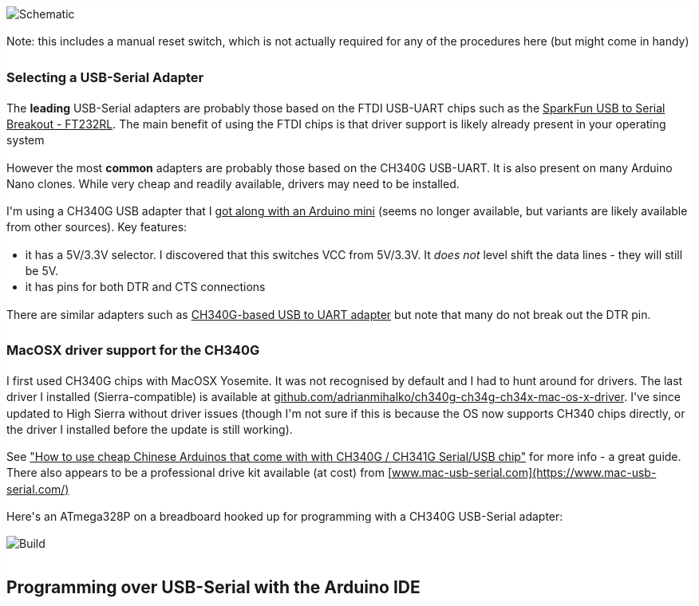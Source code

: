 ![Schematic](./assets/ATmegaSerialProgrammer_schematic.jpg?raw=true)

Note: this includes a manual reset switch, which is not actually required for any of the procedures here (but might come in handy)


### Selecting a USB-Serial Adapter

The **leading** USB-Serial adapters are probably those based on the FTDI USB-UART chips such as the
[SparkFun USB to Serial Breakout - FT232RL](https://www.sparkfun.com/products/12731).
The main benefit of using the FTDI chips is that driver support is likely already present in your operating system

However the most **common** adapters are probably those based on the CH340G USB-UART. It is also present on many Arduino Nano clones.
While very cheap and readily available, drivers may need to be installed.

I'm using a CH340G USB adapter that I
[got along with an Arduino mini](https://www.aliexpress.com/item/A96-Free-Shipping-USB2-0-To-TTL-6Pin-CH340G-Converter-Pro-Mini-Atmega328-5V-16M-For/1887601992.html)
(seems no longer available, but variants are likely available from other sources). Key features:
* it has a 5V/3.3V selector. I discovered that this switches VCC from 5V/3.3V. It *does not* level shift the data lines - they  will still be 5V.
* it has pins for both DTR and CTS connections

There are similar adapters such as [CH340G-based USB to UART adapter](https://www.aliexpress.com/item/CH340-module-USB-to-TTL-CH340G-upgrade-download-a-small-wire-brush-plate-STC-microcontroller-board/32354359382.html) but note that many do not break out the DTR pin.


### MacOSX driver support for the CH340G

I first used CH340G chips with MacOSX Yosemite. It was not recognised by default and I had to hunt around for drivers.
The last driver I installed (Sierra-compatible) is available at
[github.com/adrianmihalko/ch340g-ch34g-ch34x-mac-os-x-driver](https://github.com/adrianmihalko/ch340g-ch34g-ch34x-mac-os-x-driver).
I've since updated to High Sierra without driver issues (though I'm not sure if this is because the OS now supports CH340 chips directly, or the driver I installed before the update is still working).

See ["How to use cheap Chinese Arduinos that come with with CH340G / CH341G Serial/USB chip"](http://kiguino.moos.io/2014/12/31/how-to-use-arduino-nano-mini-pro-with-CH340G-on-mac-osx-yosemite.html) for more info - a great guide.
There also appears to be a professional drive kit available (at cost) from [www.mac-usb-serial.com](https://www.mac-usb-serial.com/)


Here's an ATmega328P on a breadboard hooked up for programming with a CH340G USB-Serial adapter:

![Build](./assets/ATmegaSerialProgrammer_build.jpg?raw=true)


## Programming over USB-Serial with the Arduino IDE
